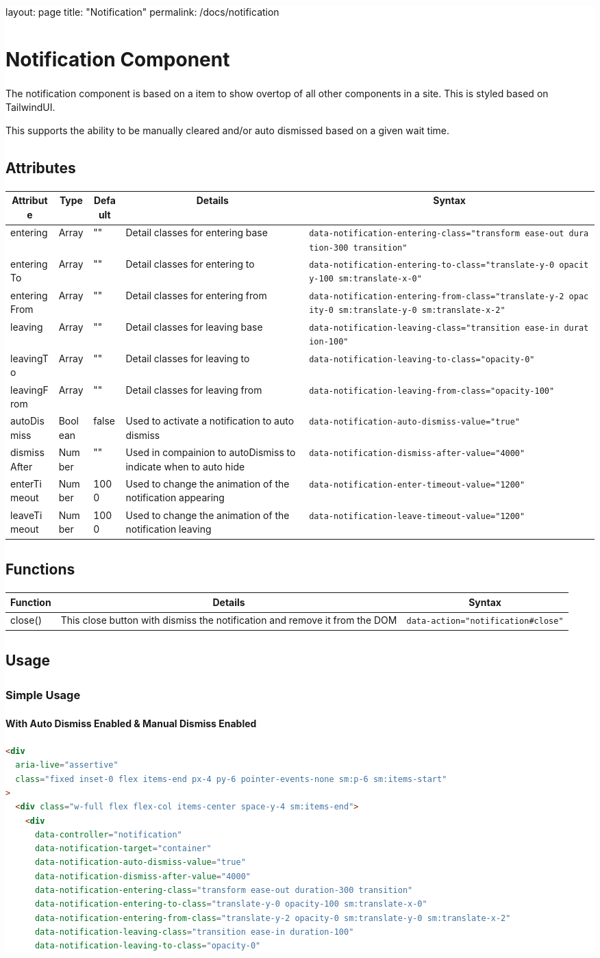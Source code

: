 layout: page
title: "Notification"
permalink: /docs/notification

# Notification Component

The notification component is based on a item to show overtop of all other components in a site. This is styled based on TailwindUI.

This supports the ability to be manually cleared and/or auto dismissed based on a given wait time.

## Attributes

| Attribute    | Type    | Default | Details                                                         | Syntax                                                                                              |
| ------------ | ------- | ------- | --------------------------------------------------------------- | --------------------------------------------------------------------------------------------------- |
| entering     | Array   | ""      | Detail classes for entering base                                | `data-notification-entering-class="transform ease-out duration-300 transition"`                     |
| enteringTo   | Array   | ""      | Detail classes for entering to                                  | `data-notification-entering-to-class="translate-y-0 opacity-100 sm:translate-x-0"`                  |
| enteringFrom | Array   | ""      | Detail classes for entering from                                | `data-notification-entering-from-class="translate-y-2 opacity-0 sm:translate-y-0 sm:translate-x-2"` |
| leaving      | Array   | ""      | Detail classes for leaving base                                 | `data-notification-leaving-class="transition ease-in duration-100"`                                 |
| leavingTo    | Array   | ""      | Detail classes for leaving to                                   | `data-notification-leaving-to-class="opacity-0"`                                                    |
| leavingFrom  | Array   | ""      | Detail classes for leaving from                                 | `data-notification-leaving-from-class="opacity-100"`                                                |
| autoDismiss  | Boolean | false   | Used to activate a notification to auto dismiss                 | `data-notification-auto-dismiss-value="true"`                                                       |
| dismissAfter | Number  | ""      | Used in compainion to autoDismiss to indicate when to auto hide | `data-notification-dismiss-after-value="4000"`                                                      |
| enterTimeout | Number  | 1000    | Used to change the animation of the notification appearing      | `data-notification-enter-timeout-value="1200"`                                                      |
| leaveTimeout | Number  | 1000    | Used to change the animation of the notification leaving        | `data-notification-leave-timeout-value="1200"`                                                      |

## Functions

| Function | Details                                                                    | Syntax                             |
| -------- | -------------------------------------------------------------------------- | ---------------------------------- |
| close()  | This close button with dismiss the notification and remove it from the DOM | `data-action="notification#close"` |

## Usage

### Simple Usage

#### With Auto Dismiss Enabled & Manual Dismiss Enabled

```html
<div
  aria-live="assertive"
  class="fixed inset-0 flex items-end px-4 py-6 pointer-events-none sm:p-6 sm:items-start"
>
  <div class="w-full flex flex-col items-center space-y-4 sm:items-end">
    <div
      data-controller="notification"
      data-notification-target="container"
      data-notification-auto-dismiss-value="true"
      data-notification-dismiss-after-value="4000"
      data-notification-entering-class="transform ease-out duration-300 transition"
      data-notification-entering-to-class="translate-y-0 opacity-100 sm:translate-x-0"
      data-notification-entering-from-class="translate-y-2 opacity-0 sm:translate-y-0 sm:translate-x-2"
      data-notification-leaving-class="transition ease-in duration-100"
      data-notification-leaving-to-class="opacity-0"
```